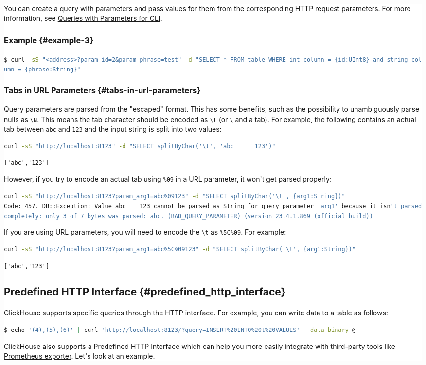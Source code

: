 You can create a query with parameters and pass values for them from the corresponding HTTP request parameters. For more information, see [Queries with Parameters for CLI](../interfaces/cli.md#cli-queries-with-parameters).

### Example {#example-3}

```bash
$ curl -sS "<address>?param_id=2&param_phrase=test" -d "SELECT * FROM table WHERE int_column = {id:UInt8} and string_column = {phrase:String}"
```

### Tabs in URL Parameters {#tabs-in-url-parameters}

Query parameters are parsed from the "escaped" format. This has some benefits, such as the possibility to unambiguously parse nulls as `\N`. This means the tab character should be encoded as `\t` (or `\` and a tab). For example, the following contains an actual tab between `abc` and `123` and the input string is split into two values:

```bash
curl -sS "http://localhost:8123" -d "SELECT splitByChar('\t', 'abc      123')"
```

```response
['abc','123']
```

However, if you try to encode an actual tab using `%09` in a URL parameter, it won't get parsed properly:

```bash
curl -sS "http://localhost:8123?param_arg1=abc%09123" -d "SELECT splitByChar('\t', {arg1:String})"
Code: 457. DB::Exception: Value abc    123 cannot be parsed as String for query parameter 'arg1' because it isn't parsed completely: only 3 of 7 bytes was parsed: abc. (BAD_QUERY_PARAMETER) (version 23.4.1.869 (official build))
```

If you are using URL parameters, you will need to encode the `\t` as `%5C%09`. For example:

```bash
curl -sS "http://localhost:8123?param_arg1=abc%5C%09123" -d "SELECT splitByChar('\t', {arg1:String})"
```

```response
['abc','123']
```

## Predefined HTTP Interface {#predefined_http_interface}

ClickHouse supports specific queries through the HTTP interface. For example, you can write data to a table as follows:

```bash
$ echo '(4),(5),(6)' | curl 'http://localhost:8123/?query=INSERT%20INTO%20t%20VALUES' --data-binary @-
```

ClickHouse also supports a Predefined HTTP Interface which can help you more easily integrate with third-party tools like [Prometheus exporter](https://github.com/ClickHouse/clickhouse_exporter). Let's look at an example.
